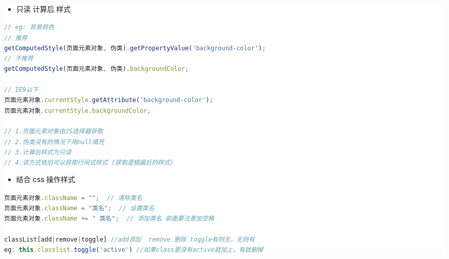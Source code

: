 - 只读 计算后 样式

```js
// eg: 背景颜色
// 推荐
getComputedStyle(页面元素对象, 伪类).getPropertyValue('background-color');
// 不推荐
getComputedStyle(页面元素对象, 伪类).backgroundColor;

// IE9以下
页面元素对象.currentStyle.getAttribute('background-color');
页面元素对象.currentStyle.backgroundColor;

// 1.页面元素对象由JS选择器获取
// 2.伪类没有的情况下用null填充
// 3.计算后样式为只读
// 4.该方式依旧可以获取行间式样式 (获取逻辑最后的样式)
```

- 结合 css 操作样式

```js
页面元素对象.className = "";  // 清除类名
页面元素对象.className = "类名";  // 设置类名
页面元素对象.className += " 类名";  // 添加类名 前面要注意加空格

classList[add|remove|toggle] //add添加  remove 删除 toggle有则无，无则有
eg: this.classlist.toggle('active') //如果class里没有active就加上，有就删掉
```
